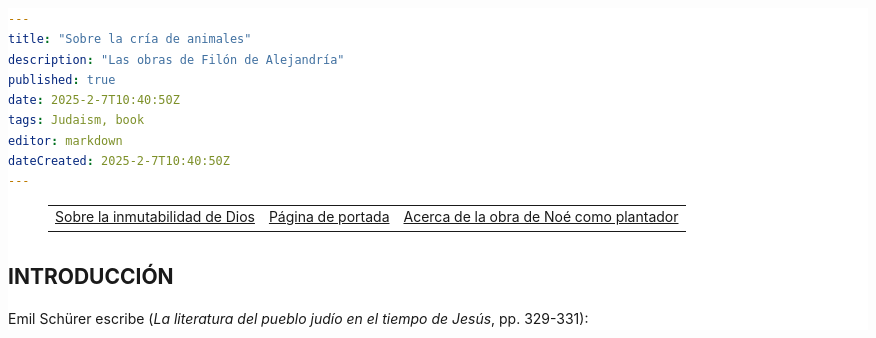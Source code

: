 ```yaml
---
title: "Sobre la cría de animales"
description: "Las obras de Filón de Alejandría"
published: true
date: 2025-2-7T10:40:50Z
tags: Judaism, book
editor: markdown
dateCreated: 2025-2-7T10:40:50Z
---
```


<figure class="table chapter-navigator">
  <table>
    <tbody>
      <tr>
        <td>
        <a href="/es/book/Judaism/The_Works_Philo_of_Alexandria/On_the_Unchangableness_of_God">
          <span class="mdi mdi-arrow-left-drop-circle"></span><span class="pl-2">Sobre la inmutabilidad de Dios</span>
        </a>
        </td>
        <td>
        <a href="/es/book/Judaism/The_Works_Philo_of_Alexandria">
          <span class="mdi mdi-book-open-variant"></span><span class="pl-2">Página de portada</span>
        </a>
        </td>
        <td>
        <a href="/es/book/Judaism/The_Works_Philo_of_Alexandria/Concerning_Noahs_Work_as_a_Planter">
          <span class="pr-2">Acerca de la obra de Noé como plantador</span><span class="mdi mdi-arrow-right-drop-circle"></span>
        </a>
        </td>
      </tr>
    </tbody>
  </table>
</figure>

## INTRODUCCIÓN

Emil Schürer escribe (_La literatura del pueblo judío en el tiempo de Jesús_, pp. 329-331):

